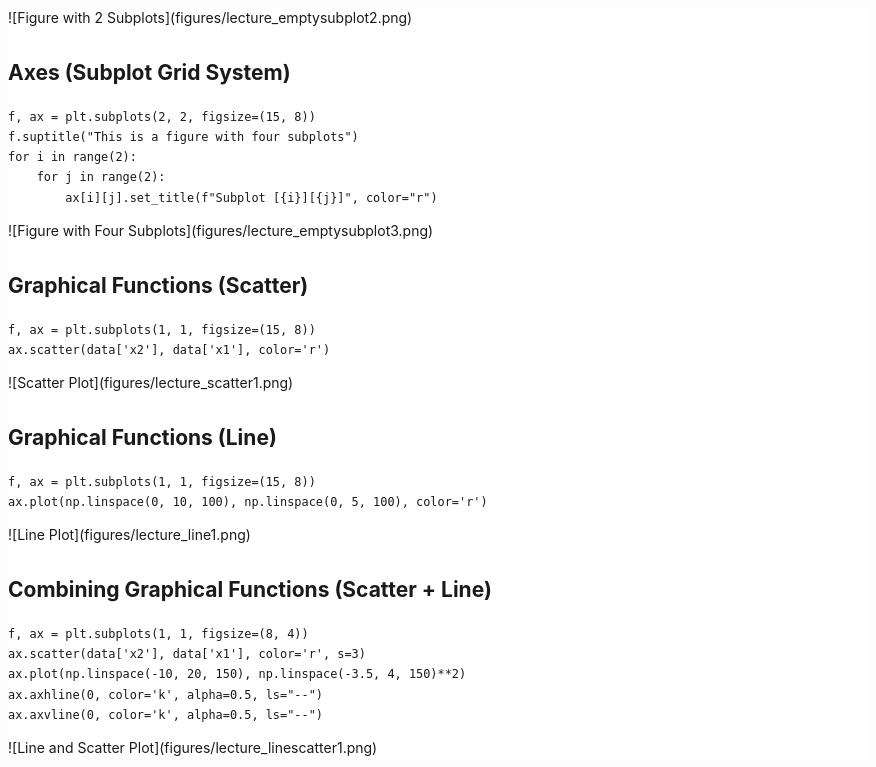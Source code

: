 <div class="fragment">
![Figure with 2 Subplots](figures/lecture_emptysubplot2.png)
</div>

## Axes (Subplot Grid System)

```{python}
f, ax = plt.subplots(2, 2, figsize=(15, 8))
f.suptitle("This is a figure with four subplots")
for i in range(2):
    for j in range(2):
        ax[i][j].set_title(f"Subplot [{i}][{j}]", color="r")
```

<div class="fragment">
![Figure with Four Subplots](figures/lecture_emptysubplot3.png)
</div>

## Graphical Functions (Scatter)

```{python}
f, ax = plt.subplots(1, 1, figsize=(15, 8))
ax.scatter(data['x2'], data['x1'], color='r')
```

<div class="fragment">
![Scatter Plot](figures/lecture_scatter1.png)
</div>

## Graphical Functions (Line)

```{python}
f, ax = plt.subplots(1, 1, figsize=(15, 8))
ax.plot(np.linspace(0, 10, 100), np.linspace(0, 5, 100), color='r')
```

<div class="fragment">
![Line Plot](figures/lecture_line1.png)
</div>

## Combining Graphical Functions (Scatter + Line)

```{python}
f, ax = plt.subplots(1, 1, figsize=(8, 4))
ax.scatter(data['x2'], data['x1'], color='r', s=3)
ax.plot(np.linspace(-10, 20, 150), np.linspace(-3.5, 4, 150)**2)
ax.axhline(0, color='k', alpha=0.5, ls="--")
ax.axvline(0, color='k', alpha=0.5, ls="--")
```

<div class="fragment">
![Line and Scatter Plot](figures/lecture_linescatter1.png)
</div>
